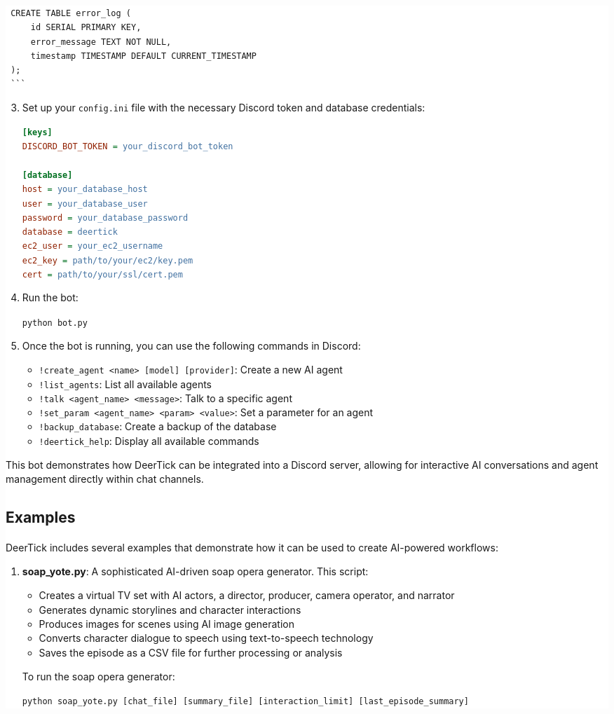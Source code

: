      CREATE TABLE error_log (
         id SERIAL PRIMARY KEY,
         error_message TEXT NOT NULL,
         timestamp TIMESTAMP DEFAULT CURRENT_TIMESTAMP
     );
     ```

3. Set up your `config.ini` file with the necessary Discord token and database credentials:
   ```ini
   [keys]
   DISCORD_BOT_TOKEN = your_discord_bot_token

   [database]
   host = your_database_host
   user = your_database_user
   password = your_database_password
   database = deertick
   ec2_user = your_ec2_username
   ec2_key = path/to/your/ec2/key.pem
   cert = path/to/your/ssl/cert.pem
   ```

4. Run the bot:
   ```
   python bot.py
   ```

5. Once the bot is running, you can use the following commands in Discord:
   - `!create_agent <name> [model] [provider]`: Create a new AI agent
   - `!list_agents`: List all available agents
   - `!talk <agent_name> <message>`: Talk to a specific agent
   - `!set_param <agent_name> <param> <value>`: Set a parameter for an agent
   - `!backup_database`: Create a backup of the database
   - `!deertick_help`: Display all available commands

This bot demonstrates how DeerTick can be integrated into a Discord server, allowing for interactive AI conversations and agent management directly within chat channels.

## Examples

DeerTick includes several examples that demonstrate how it can be used to create AI-powered workflows:

1. **soap_yote.py**: A sophisticated AI-driven soap opera generator. This script:
   - Creates a virtual TV set with AI actors, a director, producer, camera operator, and narrator
   - Generates dynamic storylines and character interactions
   - Produces images for scenes using AI image generation
   - Converts character dialogue to speech using text-to-speech technology
   - Saves the episode as a CSV file for further processing or analysis

   To run the soap opera generator:
   ```
   python soap_yote.py [chat_file] [summary_file] [interaction_limit] [last_episode_summary]
   ```
